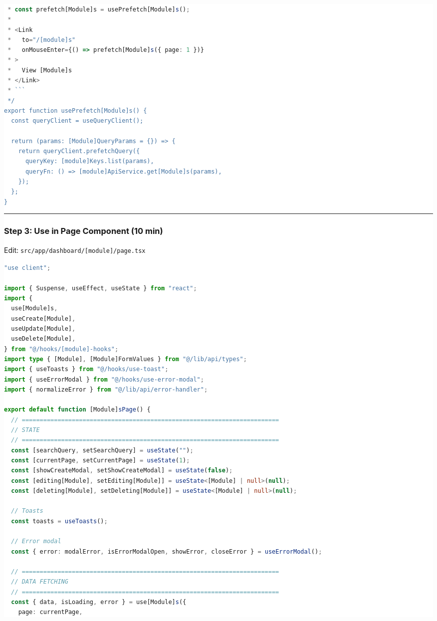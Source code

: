 ````typescript
 * const prefetch[Module]s = usePrefetch[Module]s();
 *
 * <Link
 *   to="/[module]s"
 *   onMouseEnter={() => prefetch[Module]s({ page: 1 })}
 * >
 *   View [Module]s
 * </Link>
 * ```
 */
export function usePrefetch[Module]s() {
  const queryClient = useQueryClient();

  return (params: [Module]QueryParams = {}) => {
    return queryClient.prefetchQuery({
      queryKey: [module]Keys.list(params),
      queryFn: () => [module]ApiService.get[Module]s(params),
    });
  };
}
````

---

### Step 3: Use in Page Component (10 min)

Edit: `src/app/dashboard/[module]/page.tsx`

```typescript
"use client";

import { Suspense, useEffect, useState } from "react";
import {
  use[Module]s,
  useCreate[Module],
  useUpdate[Module],
  useDelete[Module],
} from "@/hooks/[module]-hooks";
import type { [Module], [Module]FormValues } from "@/lib/api/types";
import { useToasts } from "@/hooks/use-toast";
import { useErrorModal } from "@/hooks/use-error-modal";
import { normalizeError } from "@/lib/api/error-handler";

export default function [Module]sPage() {
  // ========================================================================
  // STATE
  // ========================================================================
  const [searchQuery, setSearchQuery] = useState("");
  const [currentPage, setCurrentPage] = useState(1);
  const [showCreateModal, setShowCreateModal] = useState(false);
  const [editing[Module], setEditing[Module]] = useState<[Module] | null>(null);
  const [deleting[Module], setDeleting[Module]] = useState<[Module] | null>(null);

  // Toasts
  const toasts = useToasts();

  // Error modal
  const { error: modalError, isErrorModalOpen, showError, closeError } = useErrorModal();

  // ========================================================================
  // DATA FETCHING
  // ========================================================================
  const { data, isLoading, error } = use[Module]s({
    page: currentPage,
```